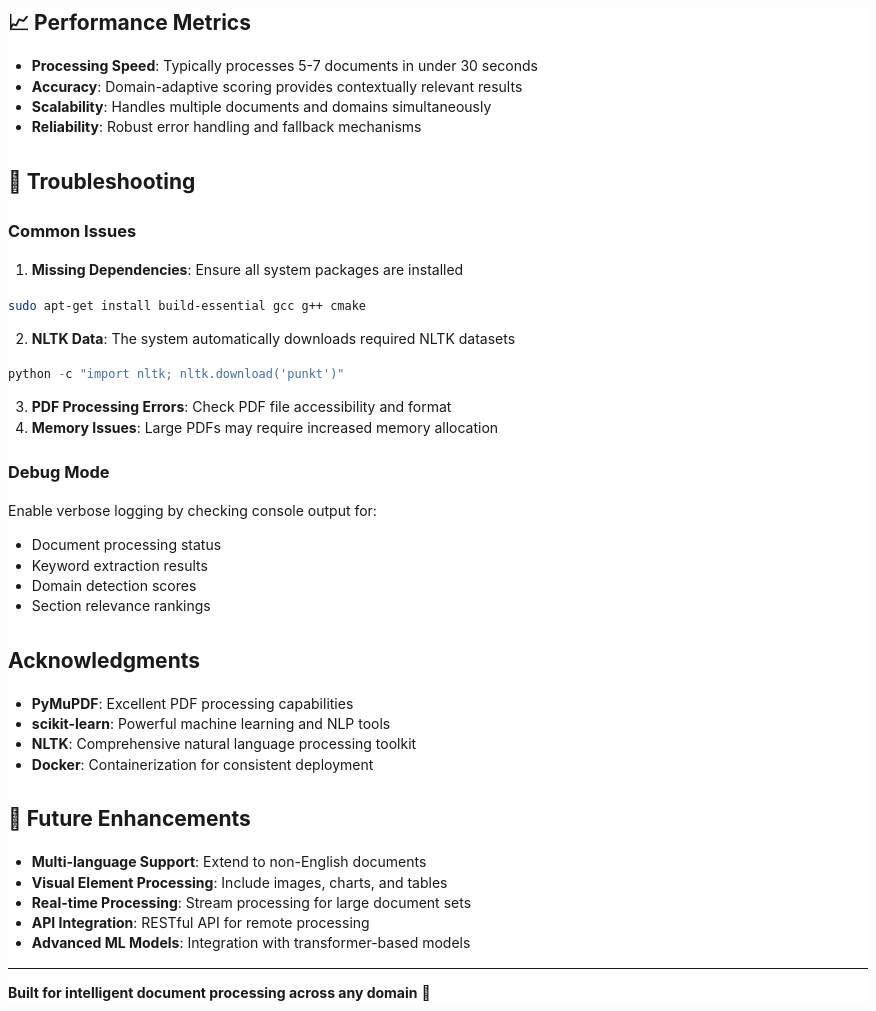 ## 📈 Performance Metrics

- **Processing Speed**: Typically processes 5-7 documents in under 30 seconds
- **Accuracy**: Domain-adaptive scoring provides contextually relevant results
- **Scalability**: Handles multiple documents and domains simultaneously
- **Reliability**: Robust error handling and fallback mechanisms

## 🚨 Troubleshooting

### Common Issues

1. **Missing Dependencies**: Ensure all system packages are installed
```bash
sudo apt-get install build-essential gcc g++ cmake
```

2. **NLTK Data**: The system automatically downloads required NLTK datasets
```python
python -c "import nltk; nltk.download('punkt')"
```

3. **PDF Processing Errors**: Check PDF file accessibility and format
4. **Memory Issues**: Large PDFs may require increased memory allocation

### Debug Mode

Enable verbose logging by checking console output for:
- Document processing status
- Keyword extraction results
- Domain detection scores
- Section relevance rankings



## Acknowledgments

- **PyMuPDF**: Excellent PDF processing capabilities
- **scikit-learn**: Powerful machine learning and NLP tools
- **NLTK**: Comprehensive natural language processing toolkit
- **Docker**: Containerization for consistent deployment

## 🔮 Future Enhancements

- **Multi-language Support**: Extend to non-English documents
- **Visual Element Processing**: Include images, charts, and tables
- **Real-time Processing**: Stream processing for large document sets
- **API Integration**: RESTful API for remote processing
- **Advanced ML Models**: Integration with transformer-based models

---

**Built for intelligent document processing across any domain** 🚀
